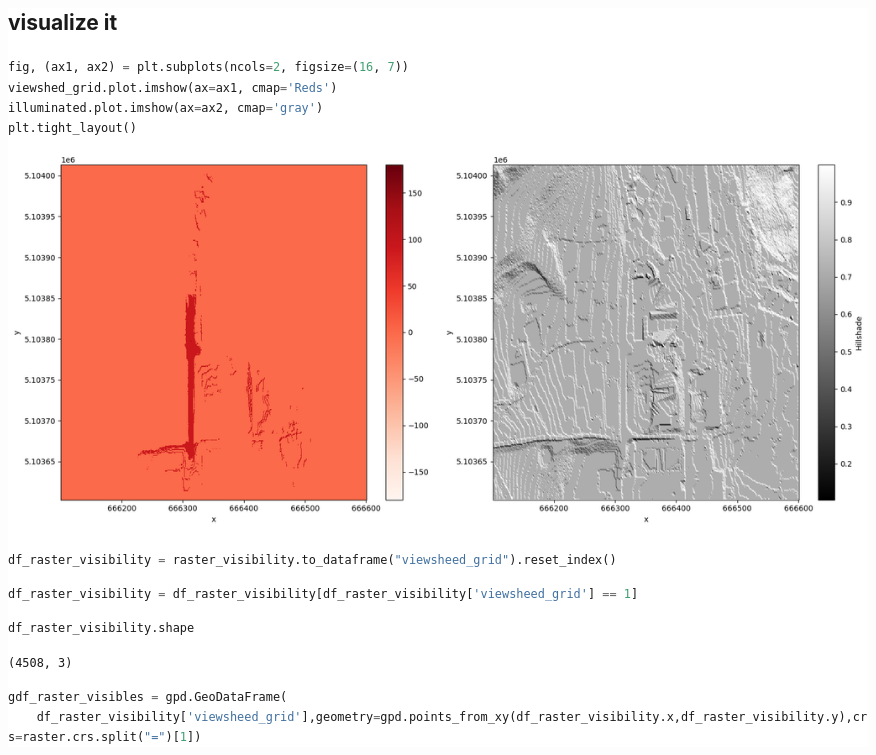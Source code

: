 

## visualize it


```python
fig, (ax1, ax2) = plt.subplots(ncols=2, figsize=(16, 7))
viewshed_grid.plot.imshow(ax=ax1, cmap='Reds')
illuminated.plot.imshow(ax=ax2, cmap='gray')
plt.tight_layout()
```


    
![png](07_basic_operations_on_raster_data_solution_to_the_exercises__files/07_basic_operations_on_raster_data_solution_to_the_exercises__157_0.png)
    



```python
df_raster_visibility = raster_visibility.to_dataframe("viewsheed_grid").reset_index()
```


```python
df_raster_visibility = df_raster_visibility[df_raster_visibility['viewsheed_grid'] == 1]
```


```python
df_raster_visibility.shape
```




    (4508, 3)




```python
gdf_raster_visibles = gpd.GeoDataFrame(
    df_raster_visibility['viewsheed_grid'],geometry=gpd.points_from_xy(df_raster_visibility.x,df_raster_visibility.y),crs=raster.crs.split("=")[1])
```
